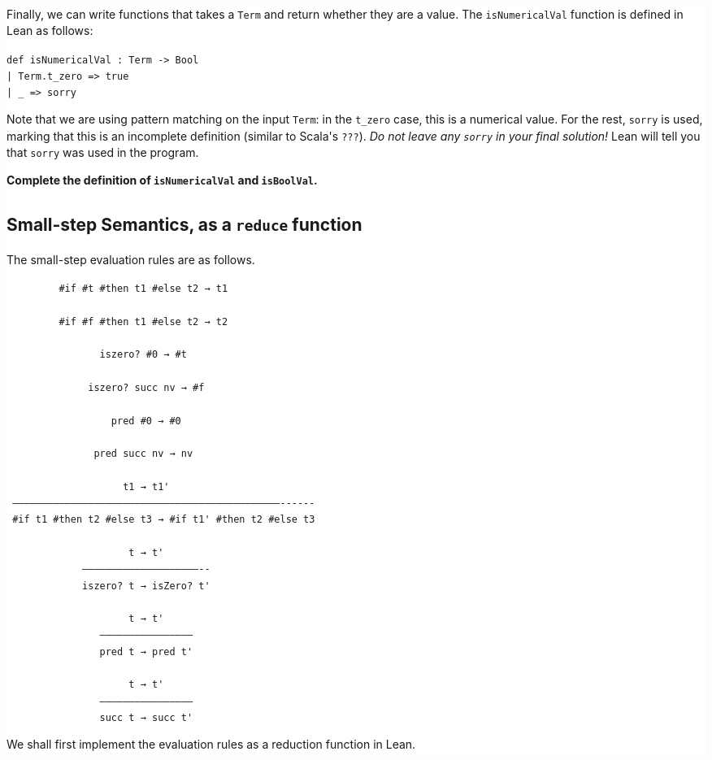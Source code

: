 Finally, we can write functions that takes a `Term` and return whether they are a value.
The `isNumericalVal` function is defined in Lean as follows:

```lean
def isNumericalVal : Term -> Bool
| Term.t_zero => true
| _ => sorry
```

Note that we are using pattern matching on the input `Term`: in the `t_zero` case, this is a numerical value.
For the rest, `sorry` is used, marking that this is an incomplete definition (similar to Scala's `???`).
_Do not leave any `sorry` in your final solution!_ Lean will tell you that `sorry` was used in the program.

**Complete the definition of `isNumericalVal` and `isBoolVal`.**

## Small-step Semantics, as a `reduce` function

The small-step evaluation rules are as follows.

```
         #if #t #then t1 #else t2 → t1

         #if #f #then t1 #else t2 → t2

                iszero? #0 → #t

              iszero? succ nv → #f

                  pred #0 → #0

               pred succ nv → nv

                    t1 → t1'
 ——————————————————————————————————————————————------
 #if t1 #then t2 #else t3 → #if t1' #then t2 #else t3

                     t → t'
             ————————————————————--
             iszero? t → isZero? t'

                     t → t'
                ————————————————
                pred t → pred t'

                     t → t'
                ————————————————
                succ t → succ t'
```

We shall first implement the evaluation rules as a reduction function in Lean.
